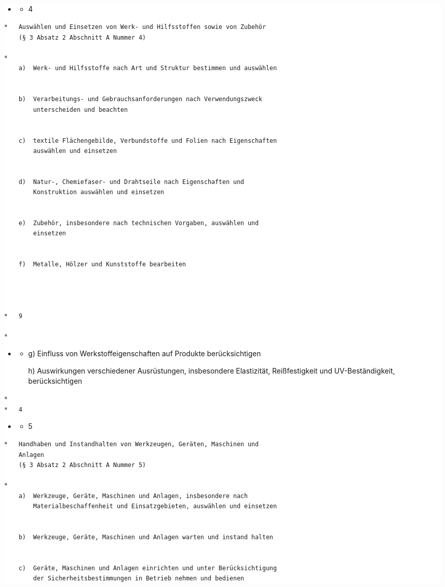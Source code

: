 
*    *   4

    *   Auswählen und Einsetzen von Werk- und Hilfsstoffen sowie von Zubehör
        (§ 3 Absatz 2 Abschnitt A Nummer 4)

    *
        a)  Werk- und Hilfsstoffe nach Art und Struktur bestimmen und auswählen


        b)  Verarbeitungs- und Gebrauchsanforderungen nach Verwendungszweck
            unterscheiden und beachten


        c)  textile Flächengebilde, Verbundstoffe und Folien nach Eigenschaften
            auswählen und einsetzen


        d)  Natur-, Chemiefaser- und Drahtseile nach Eigenschaften und
            Konstruktion auswählen und einsetzen


        e)  Zubehör, insbesondere nach technischen Vorgaben, auswählen und
            einsetzen


        f)  Metalle, Hölzer und Kunststoffe bearbeiten




    *   9

    *

*    *
        g)  Einfluss von Werkstoffeigenschaften auf Produkte berücksichtigen


        h)  Auswirkungen verschiedener Ausrüstungen, insbesondere Elastizität,
            Reißfestigkeit und UV-Beständigkeit, berücksichtigen




    *
    *   4


*    *   5

    *   Handhaben und Instandhalten von Werkzeugen, Geräten, Maschinen und
        Anlagen
        (§ 3 Absatz 2 Abschnitt A Nummer 5)

    *
        a)  Werkzeuge, Geräte, Maschinen und Anlagen, insbesondere nach
            Materialbeschaffenheit und Einsatzgebieten, auswählen und einsetzen


        b)  Werkzeuge, Geräte, Maschinen und Anlagen warten und instand halten


        c)  Geräte, Maschinen und Anlagen einrichten und unter Berücksichtigung
            der Sicherheitsbestimmungen in Betrieb nehmen und bedienen
